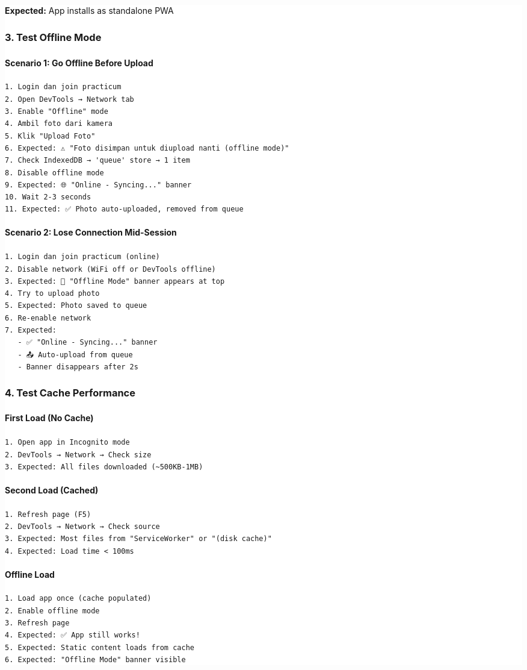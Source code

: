 **Expected:** App installs as standalone PWA

### 3. **Test Offline Mode**

#### Scenario 1: Go Offline Before Upload
```
1. Login dan join practicum
2. Open DevTools → Network tab
3. Enable "Offline" mode
4. Ambil foto dari kamera
5. Klik "Upload Foto"
6. Expected: ⚠️ "Foto disimpan untuk diupload nanti (offline mode)"
7. Check IndexedDB → 'queue' store → 1 item
8. Disable offline mode
9. Expected: 🌐 "Online - Syncing..." banner
10. Wait 2-3 seconds
11. Expected: ✅ Photo auto-uploaded, removed from queue
```

#### Scenario 2: Lose Connection Mid-Session
```
1. Login dan join practicum (online)
2. Disable network (WiFi off or DevTools offline)
3. Expected: 📵 "Offline Mode" banner appears at top
4. Try to upload photo
5. Expected: Photo saved to queue
6. Re-enable network
7. Expected: 
   - ✅ "Online - Syncing..." banner
   - 📤 Auto-upload from queue
   - Banner disappears after 2s
```

### 4. **Test Cache Performance**

#### First Load (No Cache)
```
1. Open app in Incognito mode
2. DevTools → Network → Check size
3. Expected: All files downloaded (~500KB-1MB)
```

#### Second Load (Cached)
```
1. Refresh page (F5)
2. DevTools → Network → Check source
3. Expected: Most files from "ServiceWorker" or "(disk cache)"
4. Expected: Load time < 100ms
```

#### Offline Load
```
1. Load app once (cache populated)
2. Enable offline mode
3. Refresh page
4. Expected: ✅ App still works!
5. Expected: Static content loads from cache
6. Expected: "Offline Mode" banner visible
```
